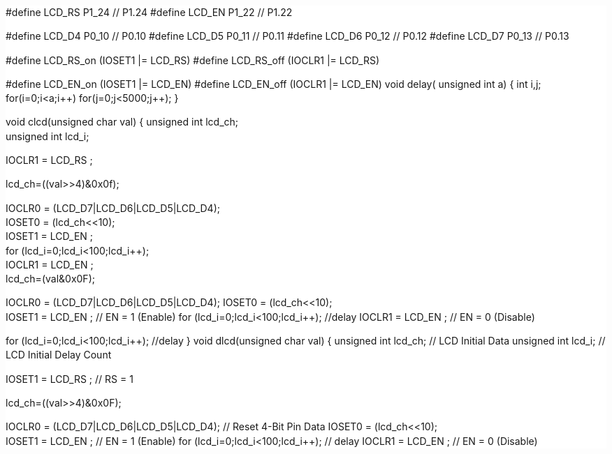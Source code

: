 #define  LCD_RS     P1_24   						// P1.24
#define  LCD_EN     P1_22   						// P1.22

#define  LCD_D4     P0_10   						// P0.10
#define  LCD_D5     P0_11   						// P0.11
#define  LCD_D6     P0_12  					        // P0.12
#define  LCD_D7     P0_13   						// P0.13

#define  LCD_RS_on	(IOSET1 |= LCD_RS)
#define  LCD_RS_off	(IOCLR1 |= LCD_RS)

#define  LCD_EN_on  (IOSET1 |= LCD_EN)
#define  LCD_EN_off	(IOCLR1 |= LCD_EN)
void delay( unsigned int a)
{
 int i,j;
 for(i=0;i<a;i++)
 for(j=0;j<5000;j++);
}

void clcd(unsigned char val)
{
 unsigned int lcd_ch;			   
 unsigned int lcd_i;			   

 IOCLR1 = LCD_RS ;					
 
 lcd_ch=((val>>4)&0x0f);			

 IOCLR0 = (LCD_D7|LCD_D6|LCD_D5|LCD_D4);	 
 IOSET0 = (lcd_ch<<10); 			    	 
 IOSET1 = LCD_EN ;					
 for (lcd_i=0;lcd_i<100;lcd_i++);	
 IOCLR1 = LCD_EN ;				
 lcd_ch=(val&0x0F);				  		

 IOCLR0 = (LCD_D7|LCD_D6|LCD_D5|LCD_D4); 
 IOSET0 = (lcd_ch<<10); 				
 IOSET1 = LCD_EN ;					// EN = 1 (Enable)
 for (lcd_i=0;lcd_i<100;lcd_i++);	//delay
 IOCLR1 = LCD_EN ;					// EN = 0 (Disable)	
  
 for (lcd_i=0;lcd_i<100;lcd_i++);	 //delay
}
void dlcd(unsigned char val)
{
 unsigned int lcd_ch;		   // LCD Initial Data 
 unsigned int lcd_i;		   // LCD Initial Delay Count 

 IOSET1 = LCD_RS ;	 		// RS = 1 
 
 lcd_ch=((val>>4)&0x0F);	

 IOCLR0 = (LCD_D7|LCD_D6|LCD_D5|LCD_D4); // Reset 4-Bit Pin Data
 IOSET0 = (lcd_ch<<10); 				  
 IOSET1 = LCD_EN ;					// EN = 1 (Enable)
 for (lcd_i=0;lcd_i<100;lcd_i++);	// delay
 IOCLR1 = LCD_EN ;					// EN = 0 (Disable)	
  